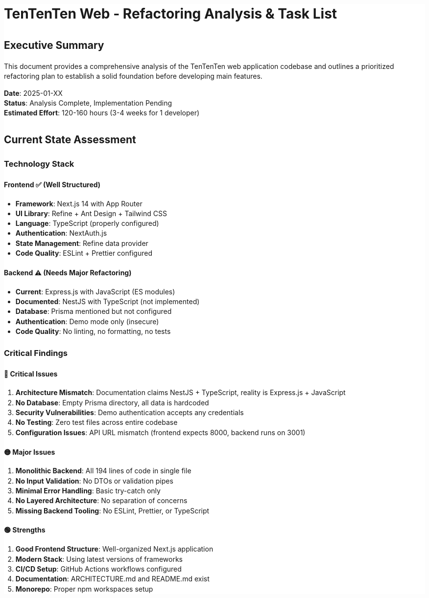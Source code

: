 # TenTenTen Web - Refactoring Analysis & Task List

## Executive Summary

This document provides a comprehensive analysis of the TenTenTen web application codebase and outlines a prioritized refactoring plan to establish a solid foundation before developing main features.

**Date**: 2025-01-XX  
**Status**: Analysis Complete, Implementation Pending  
**Estimated Effort**: 120-160 hours (3-4 weeks for 1 developer)

## Current State Assessment

### Technology Stack

#### Frontend ✅ (Well Structured)
- **Framework**: Next.js 14 with App Router
- **UI Library**: Refine + Ant Design + Tailwind CSS
- **Language**: TypeScript (properly configured)
- **Authentication**: NextAuth.js
- **State Management**: Refine data provider
- **Code Quality**: ESLint + Prettier configured

#### Backend ⚠️ (Needs Major Refactoring)
- **Current**: Express.js with JavaScript (ES modules)
- **Documented**: NestJS with TypeScript (not implemented)
- **Database**: Prisma mentioned but not configured
- **Authentication**: Demo mode only (insecure)
- **Code Quality**: No linting, no formatting, no tests

### Critical Findings

#### 🔴 Critical Issues
1. **Architecture Mismatch**: Documentation claims NestJS + TypeScript, reality is Express.js + JavaScript
2. **No Database**: Empty Prisma directory, all data is hardcoded
3. **Security Vulnerabilities**: Demo authentication accepts any credentials
4. **No Testing**: Zero test files across entire codebase
5. **Configuration Issues**: API URL mismatch (frontend expects 8000, backend runs on 3001)

#### 🟡 Major Issues
1. **Monolithic Backend**: All 194 lines of code in single file
2. **No Input Validation**: No DTOs or validation pipes
3. **Minimal Error Handling**: Basic try-catch only
4. **No Layered Architecture**: No separation of concerns
5. **Missing Backend Tooling**: No ESLint, Prettier, or TypeScript

#### 🟢 Strengths
1. **Good Frontend Structure**: Well-organized Next.js application
2. **Modern Stack**: Using latest versions of frameworks
3. **CI/CD Setup**: GitHub Actions workflows configured
4. **Documentation**: ARCHITECTURE.md and README.md exist
5. **Monorepo**: Proper npm workspaces setup
